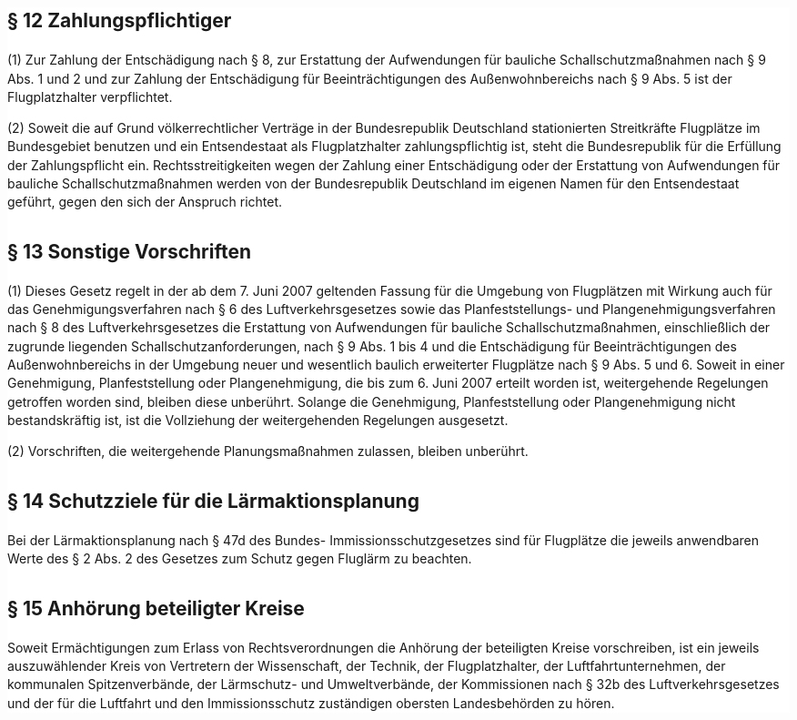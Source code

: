 
## § 12 Zahlungspflichtiger

(1) Zur Zahlung der Entschädigung nach § 8, zur Erstattung der
Aufwendungen für bauliche Schallschutzmaßnahmen nach § 9 Abs. 1 und 2
und zur Zahlung der Entschädigung für Beeinträchtigungen des
Außenwohnbereichs nach § 9 Abs. 5 ist der Flugplatzhalter
verpflichtet.

(2) Soweit die auf Grund völkerrechtlicher Verträge in der
Bundesrepublik Deutschland stationierten Streitkräfte Flugplätze im
Bundesgebiet benutzen und ein Entsendestaat als Flugplatzhalter
zahlungspflichtig ist, steht die Bundesrepublik für die Erfüllung der
Zahlungspflicht ein. Rechtsstreitigkeiten wegen der Zahlung einer
Entschädigung oder der Erstattung von Aufwendungen für bauliche
Schallschutzmaßnahmen werden von der Bundesrepublik Deutschland im
eigenen Namen für den Entsendestaat geführt, gegen den sich der
Anspruch richtet.


## § 13 Sonstige Vorschriften

(1) Dieses Gesetz regelt in der ab dem 7. Juni 2007 geltenden Fassung
für die Umgebung von Flugplätzen mit Wirkung auch für das
Genehmigungsverfahren nach § 6 des Luftverkehrsgesetzes sowie das
Planfeststellungs- und Plangenehmigungsverfahren nach § 8 des
Luftverkehrsgesetzes die Erstattung von Aufwendungen für bauliche
Schallschutzmaßnahmen, einschließlich der zugrunde liegenden
Schallschutzanforderungen, nach § 9 Abs. 1 bis 4 und die Entschädigung
für Beeinträchtigungen des Außenwohnbereichs in der Umgebung neuer und
wesentlich baulich erweiterter Flugplätze nach § 9 Abs. 5 und 6.
Soweit in einer Genehmigung, Planfeststellung oder Plangenehmigung,
die bis zum 6. Juni 2007 erteilt worden ist, weitergehende Regelungen
getroffen worden sind, bleiben diese unberührt. Solange die
Genehmigung, Planfeststellung oder Plangenehmigung nicht
bestandskräftig ist, ist die Vollziehung der weitergehenden Regelungen
ausgesetzt.

(2) Vorschriften, die weitergehende Planungsmaßnahmen zulassen,
bleiben unberührt.


## § 14 Schutzziele für die Lärmaktionsplanung

Bei der Lärmaktionsplanung nach § 47d des Bundes-
Immissionsschutzgesetzes sind für Flugplätze die jeweils anwendbaren
Werte des § 2 Abs. 2 des Gesetzes zum Schutz gegen Fluglärm zu
beachten.


## § 15 Anhörung beteiligter Kreise

Soweit Ermächtigungen zum Erlass von Rechtsverordnungen die Anhörung
der beteiligten Kreise vorschreiben, ist ein jeweils auszuwählender
Kreis von Vertretern der Wissenschaft, der Technik, der
Flugplatzhalter, der Luftfahrtunternehmen, der kommunalen
Spitzenverbände, der Lärmschutz- und Umweltverbände, der Kommissionen
nach § 32b des Luftverkehrsgesetzes und der für die Luftfahrt und den
Immissionsschutz zuständigen obersten Landesbehörden zu hören.
